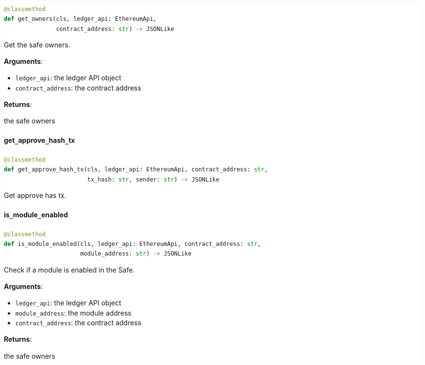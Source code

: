 ```python
@classmethod
def get_owners(cls, ledger_api: EthereumApi,
               contract_address: str) -> JSONLike
```

Get the safe owners.

**Arguments**:

- `ledger_api`: the ledger API object
- `contract_address`: the contract address

**Returns**:

the safe owners

<a id="packages.valory.contracts.gnosis_safe.contract.GnosisSafeContract.get_approve_hash_tx"></a>

#### get`_`approve`_`hash`_`tx

```python
@classmethod
def get_approve_hash_tx(cls, ledger_api: EthereumApi, contract_address: str,
                        tx_hash: str, sender: str) -> JSONLike
```

Get approve has tx.

<a id="packages.valory.contracts.gnosis_safe.contract.GnosisSafeContract.is_module_enabled"></a>

#### is`_`module`_`enabled

```python
@classmethod
def is_module_enabled(cls, ledger_api: EthereumApi, contract_address: str,
                      module_address: str) -> JSONLike
```

Check if a module is enabled in the Safe.

**Arguments**:

- `ledger_api`: the ledger API object
- `module_address`: the module address
- `contract_address`: the contract address

**Returns**:

the safe owners

